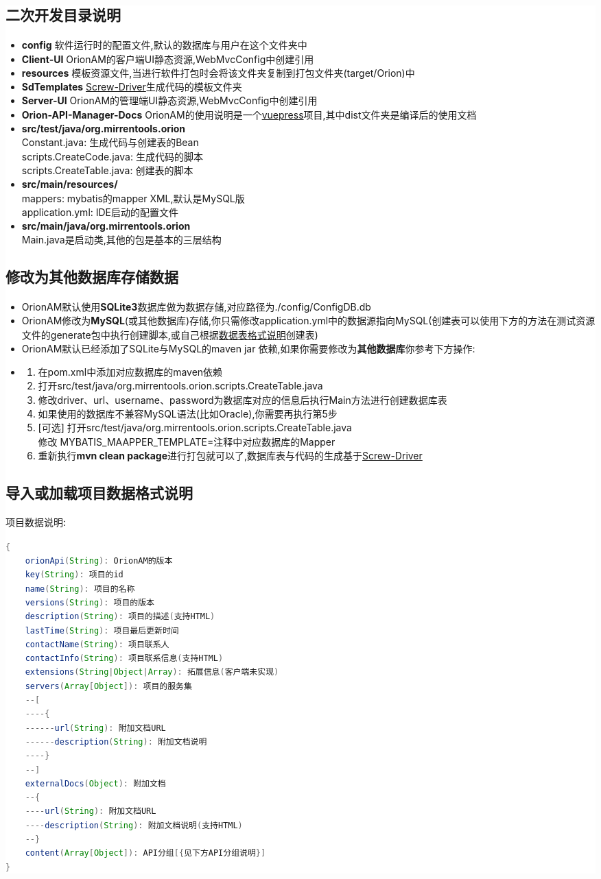 ## 二次开发目录说明
- **config** 软件运行时的配置文件,默认的数据库与用户在这个文件夹中
- **Client-UI** OrionAM的客户端UI静态资源,WebMvcConfig中创建引用
- **resources** 模板资源文件,当进行软件打包时会将该文件夹复制到打包文件夹(target/Orion)中
- **SdTemplates** [Screw-Driver](https://mirren.gitee.io/screw-driver-docs/)生成代码的模板文件夹
- **Server-UI** OrionAM的管理端UI静态资源,WebMvcConfig中创建引用
- **Orion-API-Manager-Docs** OrionAM的使用说明是一个[vuepress](https://www.vuepress.cn/)项目,其中dist文件夹是编译后的使用文档
- **src/test/java/org.mirrentools.orion** <br>Constant.java: 生成代码与创建表的Bean<br>scripts.CreateCode.java: 生成代码的脚本<br>scripts.CreateTable.java: 创建表的脚本
- **src/main/resources/** <br>mappers: mybatis的mapper XML,默认是MySQL版<br>application.yml: IDE启动的配置文件
- **src/main/java/org.mirrentools.orion** <br> Main.java是启动类,其他的包是基本的三层结构

## 修改为其他数据库存储数据
- OrionAM默认使用**SQLite3**数据库做为数据存储,对应路径为./config/ConfigDB.db
- OrionAM修改为**MySQL**(或其他数据库)存储,你只需修改application.yml中的数据源指向MySQL(创建表可以使用下方的方法在测试资源文件的generate包中执行创建脚本,或自己根据[数据表格式说明](./introduction.md#数据表格式说明)创建表)
- OrionAM默认已经添加了SQLite与MySQL的maven jar 依赖,如果你需要修改为**其他数据库**你参考下方操作:
* 1. 在pom.xml中添加对应数据库的maven依赖
  2. 打开src/test/java/org.mirrentools.orion.scripts.CreateTable.java
  3. 修改driver、url、username、password为数据库对应的信息后执行Main方法进行创建数据库表
  4. 如果使用的数据库不兼容MySQL语法(比如Oracle),你需要再执行第5步
  5. [可选] 打开src/test/java/org.mirrentools.orion.scripts.CreateTable.java<br>修改 MYBATIS_MAAPPER_TEMPLATE=注释中对应数据库的Mapper
  6. 重新执行**mvn clean package**进行打包就可以了,数据库表与代码的生成基于[Screw-Driver](https://mirren.gitee.io/screw-driver-docs/)

## 导入或加载项目数据格式说明
项目数据说明:
``` java
{
	orionApi(String): OrionAM的版本
	key(String): 项目的id
	name(String): 项目的名称
	versions(String): 项目的版本
	description(String): 项目的描述(支持HTML)
	lastTime(String): 项目最后更新时间
	contactName(String): 项目联系人
	contactInfo(String): 项目联系信息(支持HTML)
	extensions(String|Object|Array): 拓展信息(客户端未实现)
	servers(Array[Object]): 项目的服务集
	--[
	----{
	------url(String): 附加文档URL
	------description(String): 附加文档说明
	----}
	--]
	externalDocs(Object): 附加文档
	--{
	----url(String): 附加文档URL
	----description(String): 附加文档说明(支持HTML)
	--}
	content(Array[Object]): API分组[{见下方API分组说明}]
}
```

